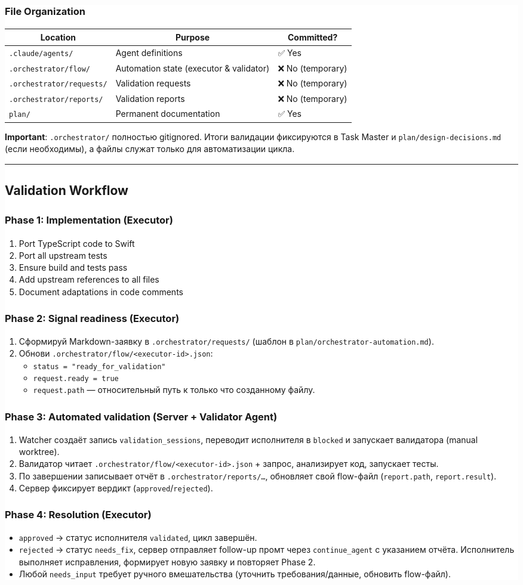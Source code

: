 ### File Organization

| Location | Purpose | Committed? |
|----------|---------|------------|
| `.claude/agents/` | Agent definitions | ✅ Yes |
| `.orchestrator/flow/` | Automation state (executor & validator) | ❌ No (temporary) |
| `.orchestrator/requests/` | Validation requests | ❌ No (temporary) |
| `.orchestrator/reports/` | Validation reports | ❌ No (temporary) |
| `plan/` | Permanent documentation | ✅ Yes |

**Important**: `.orchestrator/` полностью gitignored. Итоги валидации фиксируются в Task Master и `plan/design-decisions.md` (если необходимы), а файлы служат только для автоматизации цикла.

---

## Validation Workflow

### Phase 1: Implementation (Executor)

1. Port TypeScript code to Swift
2. Port all upstream tests
3. Ensure build and tests pass
4. Add upstream references to all files
5. Document adaptations in code comments

### Phase 2: Signal readiness (Executor)

1. Сформируй Markdown-заявку в `.orchestrator/requests/` (шаблон в `plan/orchestrator-automation.md`).
2. Обнови `.orchestrator/flow/<executor-id>.json`:
   - `status = "ready_for_validation"`
   - `request.ready = true`
   - `request.path` — относительный путь к только что созданному файлу.

### Phase 3: Automated validation (Server + Validator Agent)

1. Watcher создаёт запись `validation_sessions`, переводит исполнителя в `blocked` и запускает валидатора (manual worktree).
2. Валидатор читает `.orchestrator/flow/<executor-id>.json` + запрос, анализирует код, запускает тесты.
3. По завершении записывает отчёт в `.orchestrator/reports/…`, обновляет свой flow-файл (`report.path`, `report.result`).
4. Сервер фиксирует вердикт (`approved`/`rejected`).

### Phase 4: Resolution (Executor)

- `approved` → статус исполнителя `validated`, цикл завершён.
- `rejected` → статус `needs_fix`, сервер отправляет follow-up промт через `continue_agent` с указанием отчёта. Исполнитель выполняет исправления, формирует новую заявку и повторяет Phase 2.
- Любой `needs_input` требует ручного вмешательства (уточнить требования/данные, обновить flow-файл).
